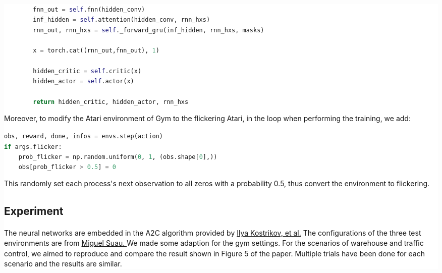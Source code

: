 ```python
        fnn_out = self.fnn(hidden_conv)
        inf_hidden = self.attention(hidden_conv, rnn_hxs)
        rnn_out, rnn_hxs = self._forward_gru(inf_hidden, rnn_hxs, masks)

        x = torch.cat((rnn_out,fnn_out), 1)

        hidden_critic = self.critic(x) 
        hidden_actor = self.actor(x)

        return hidden_critic, hidden_actor, rnn_hxs
```

Moreover, to modify the Atari environment of Gym to the flickering Atari, in the loop when performing the training, we add:

```python
obs, reward, done, infos = envs.step(action)
if args.flicker:
	prob_flicker = np.random.uniform(0, 1, (obs.shape[0],))
	obs[prob_flicker > 0.5] = 0
```

This randomly set each process's next observation to all zeros with a probability 0.5, thus convert the environment to flickering.


## Experiment

The neural networks are embedded in the A2C algorithm provided by [Ilya Kostrikov, et al.](https://github.com/ikostrikov) The configurations of the three test environments are from [Miguel Suau. ](https://github.com/INFLUENCEorg/influence-aware-memory/commits?author=miguelsuau)We made some adaption for the gym settings. For the scenarios of warehouse and traffic control, we aimed to reproduce and compare the result shown in Figure 5 of the paper. Multiple trials have been done for each scenario and the results are similar.

